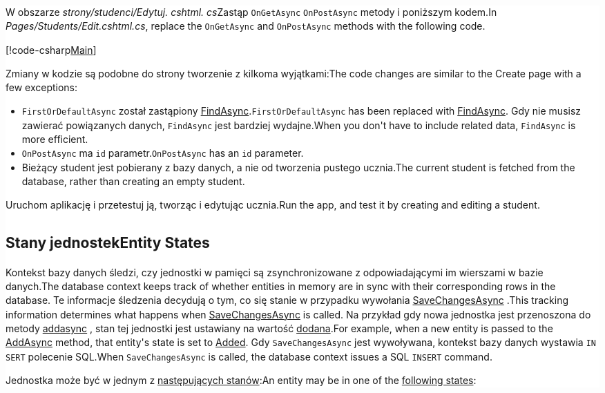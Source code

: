<span data-ttu-id="29792-186">W obszarze *strony/studenci/Edytuj. cshtml. cs*Zastąp `OnGetAsync` `OnPostAsync` metody i poniższym kodem.</span><span class="sxs-lookup"><span data-stu-id="29792-186">In *Pages/Students/Edit.cshtml.cs*, replace the `OnGetAsync` and `OnPostAsync` methods with the following code.</span></span>

[!code-csharp[Main](intro/samples/cu30/Pages/Students/Edit.cshtml.cs?name=snippet_OnGetPost)]

<span data-ttu-id="29792-187">Zmiany w kodzie są podobne do strony tworzenie z kilkoma wyjątkami:</span><span class="sxs-lookup"><span data-stu-id="29792-187">The code changes are similar to the Create page with a few exceptions:</span></span>

* <span data-ttu-id="29792-188">`FirstOrDefaultAsync` został zastąpiony [FindAsync](/dotnet/api/microsoft.entityframeworkcore.dbset-1.findasync).</span><span class="sxs-lookup"><span data-stu-id="29792-188">`FirstOrDefaultAsync` has been replaced with [FindAsync](/dotnet/api/microsoft.entityframeworkcore.dbset-1.findasync).</span></span> <span data-ttu-id="29792-189">Gdy nie musisz zawierać powiązanych danych, `FindAsync` jest bardziej wydajne.</span><span class="sxs-lookup"><span data-stu-id="29792-189">When you don't have to include related data, `FindAsync` is more efficient.</span></span>
* <span data-ttu-id="29792-190">`OnPostAsync` ma `id` parametr.</span><span class="sxs-lookup"><span data-stu-id="29792-190">`OnPostAsync` has an `id` parameter.</span></span>
* <span data-ttu-id="29792-191">Bieżący student jest pobierany z bazy danych, a nie od tworzenia pustego ucznia.</span><span class="sxs-lookup"><span data-stu-id="29792-191">The current student is fetched from the database, rather than creating an empty student.</span></span>

<span data-ttu-id="29792-192">Uruchom aplikację i przetestuj ją, tworząc i edytując ucznia.</span><span class="sxs-lookup"><span data-stu-id="29792-192">Run the app, and test it by creating and editing a student.</span></span>

## <a name="entity-states"></a><span data-ttu-id="29792-193">Stany jednostek</span><span class="sxs-lookup"><span data-stu-id="29792-193">Entity States</span></span>

<span data-ttu-id="29792-194">Kontekst bazy danych śledzi, czy jednostki w pamięci są zsynchronizowane z odpowiadającymi im wierszami w bazie danych.</span><span class="sxs-lookup"><span data-stu-id="29792-194">The database context keeps track of whether entities in memory are in sync with their corresponding rows in the database.</span></span> <span data-ttu-id="29792-195">Te informacje śledzenia decydują o tym, co się stanie w przypadku wywołania [SaveChangesAsync](/dotnet/api/microsoft.entityframeworkcore.dbcontext.savechangesasync#Microsoft_EntityFrameworkCore_DbContext_SaveChangesAsync_System_Threading_CancellationToken_) .</span><span class="sxs-lookup"><span data-stu-id="29792-195">This tracking information determines what happens when [SaveChangesAsync](/dotnet/api/microsoft.entityframeworkcore.dbcontext.savechangesasync#Microsoft_EntityFrameworkCore_DbContext_SaveChangesAsync_System_Threading_CancellationToken_) is called.</span></span> <span data-ttu-id="29792-196">Na przykład gdy nowa jednostka jest przenoszona do metody [addasync](/dotnet/api/microsoft.entityframeworkcore.dbcontext.addasync) , stan tej jednostki jest ustawiany na wartość [dodana](/dotnet/api/microsoft.entityframeworkcore.entitystate#Microsoft_EntityFrameworkCore_EntityState_Added).</span><span class="sxs-lookup"><span data-stu-id="29792-196">For example, when a new entity is passed to the [AddAsync](/dotnet/api/microsoft.entityframeworkcore.dbcontext.addasync) method, that entity's state is set to [Added](/dotnet/api/microsoft.entityframeworkcore.entitystate#Microsoft_EntityFrameworkCore_EntityState_Added).</span></span> <span data-ttu-id="29792-197">Gdy `SaveChangesAsync` jest wywoływana, kontekst bazy danych wystawia `INSERT` polecenie SQL.</span><span class="sxs-lookup"><span data-stu-id="29792-197">When `SaveChangesAsync` is called, the database context issues a SQL `INSERT` command.</span></span>

<span data-ttu-id="29792-198">Jednostka może być w jednym z [następujących stanów](/dotnet/api/microsoft.entityframeworkcore.entitystate):</span><span class="sxs-lookup"><span data-stu-id="29792-198">An entity may be in one of the [following states](/dotnet/api/microsoft.entityframeworkcore.entitystate):</span></span>
